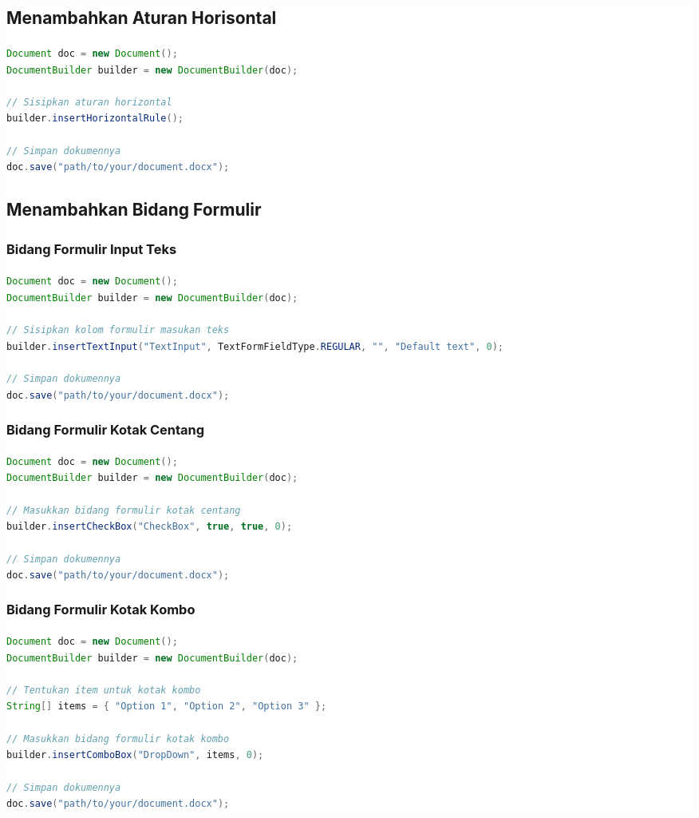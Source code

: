 ## Menambahkan Aturan Horisontal

```java
Document doc = new Document();
DocumentBuilder builder = new DocumentBuilder(doc);

// Sisipkan aturan horizontal
builder.insertHorizontalRule();

// Simpan dokumennya
doc.save("path/to/your/document.docx");
```

## Menambahkan Bidang Formulir

### Bidang Formulir Input Teks

```java
Document doc = new Document();
DocumentBuilder builder = new DocumentBuilder(doc);

// Sisipkan kolom formulir masukan teks
builder.insertTextInput("TextInput", TextFormFieldType.REGULAR, "", "Default text", 0);

// Simpan dokumennya
doc.save("path/to/your/document.docx");
```

### Bidang Formulir Kotak Centang

```java
Document doc = new Document();
DocumentBuilder builder = new DocumentBuilder(doc);

// Masukkan bidang formulir kotak centang
builder.insertCheckBox("CheckBox", true, true, 0);

// Simpan dokumennya
doc.save("path/to/your/document.docx");
```

### Bidang Formulir Kotak Kombo

```java
Document doc = new Document();
DocumentBuilder builder = new DocumentBuilder(doc);

// Tentukan item untuk kotak kombo
String[] items = { "Option 1", "Option 2", "Option 3" };

// Masukkan bidang formulir kotak kombo
builder.insertComboBox("DropDown", items, 0);

// Simpan dokumennya
doc.save("path/to/your/document.docx");
```
